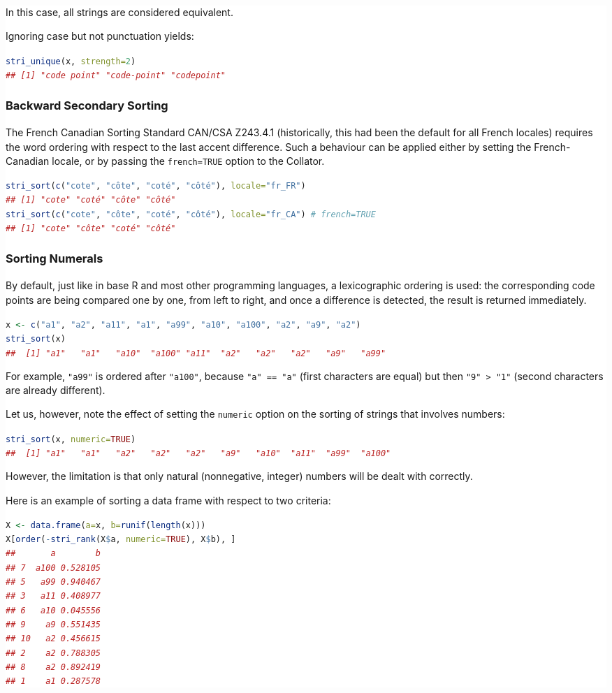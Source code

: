 In this case, all strings are considered equivalent.

Ignoring case but not punctuation yields:


```r
stri_unique(x, strength=2)
## [1] "code point" "code-point" "codepoint"
```

### Backward Secondary Sorting

The French Canadian Sorting Standard CAN/CSA Z243.4.1 (historically, this
had been the default for all French locales) requires the word ordering
with respect to the last accent difference. Such a behaviour can be
applied either by setting the French-Canadian locale, or by passing the
`french=TRUE` option to the Collator.


```r
stri_sort(c("cote", "côte", "coté", "côté"), locale="fr_FR")
## [1] "cote" "coté" "côte" "côté"
stri_sort(c("cote", "côte", "coté", "côté"), locale="fr_CA") # french=TRUE
## [1] "cote" "côte" "coté" "côté"
```

### Sorting Numerals

By default, just like in base R and most other programming languages, a
lexicographic ordering is used: the corresponding code points are being
compared one by one, from left to right, and once a difference is
detected, the result is returned immediately.


```r
x <- c("a1", "a2", "a11", "a1", "a99", "a10", "a100", "a2", "a9", "a2")
stri_sort(x)
##  [1] "a1"   "a1"   "a10"  "a100" "a11"  "a2"   "a2"   "a2"   "a9"   "a99"
```

For example, `"a99"` is ordered after `"a100"`, because `"a" == "a"`
(first characters are equal) but then `"9" > "1"` (second characters are
already different).

Let us, however, note the effect of setting the `numeric` option on the
sorting of strings that involves numbers:


```r
stri_sort(x, numeric=TRUE)
##  [1] "a1"   "a1"   "a2"   "a2"   "a2"   "a9"   "a10"  "a11"  "a99"  "a100"
```

However, the limitation is that only natural (nonnegative, integer)
numbers will be dealt with correctly.

Here is an example of sorting a data frame with respect to two criteria:


```r
X <- data.frame(a=x, b=runif(length(x)))
X[order(-stri_rank(X$a, numeric=TRUE), X$b), ]
##       a        b
## 7  a100 0.528105
## 5   a99 0.940467
## 3   a11 0.408977
## 6   a10 0.045556
## 9    a9 0.551435
## 10   a2 0.456615
## 2    a2 0.788305
## 8    a2 0.892419
## 1    a1 0.287578
```

[^footlocale]: Locale specifiers in *ICU* are platform-independent. This is not
[^footsystemicu]: See, e.g., software packages `libicu-dev` on Debian/Ubuntu or